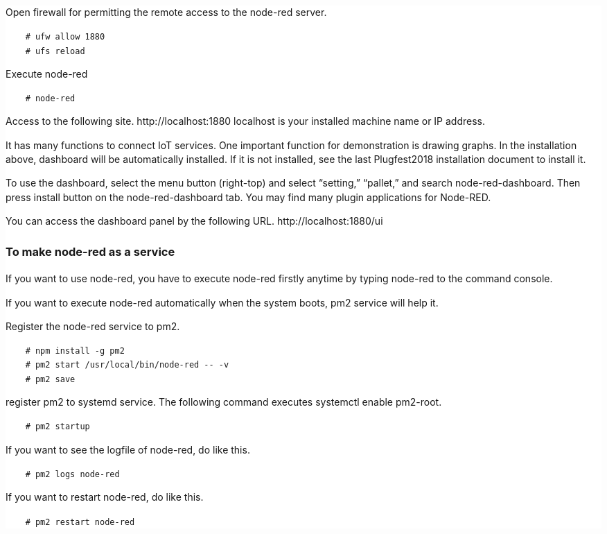 Open firewall for permitting the remote access to the node-red server.

```
	# ufw allow 1880
	# ufs reload
```

Execute node-red

```
	# node-red
```

Access to the following site.
http://localhost:1880
localhost is your installed machine name or IP address.

It has many functions to connect IoT services.
One important function for demonstration is drawing graphs.
In the installation above, dashboard will be automatically installed.
If it is not installed, see the last Plugfest2018 installation document to install it.

To use the dashboard, select the menu button (right-top) and select “setting,” “pallet,” and search node-red-dashboard. Then press install button on the node-red-dashboard tab. You may find many plugin applications for Node-RED.

You can access the dashboard panel by the following URL.
http://localhost:1880/ui

### To make node-red as a service

If you want to use node-red, you have to execute node-red firstly anytime by typing node-red to the command console.

If you want to execute node-red automatically when the system boots, pm2 service will help it.

Register the node-red service to pm2.

```
	# npm install -g pm2
	# pm2 start /usr/local/bin/node-red -- -v
	# pm2 save
```

register pm2 to systemd service. The following command executes systemctl enable pm2-root.

```
	# pm2 startup
```

If you want to see the logfile of node-red, do like this.

```
	# pm2 logs node-red
```

If you want to restart node-red, do like this.

```
	# pm2 restart node-red
```

